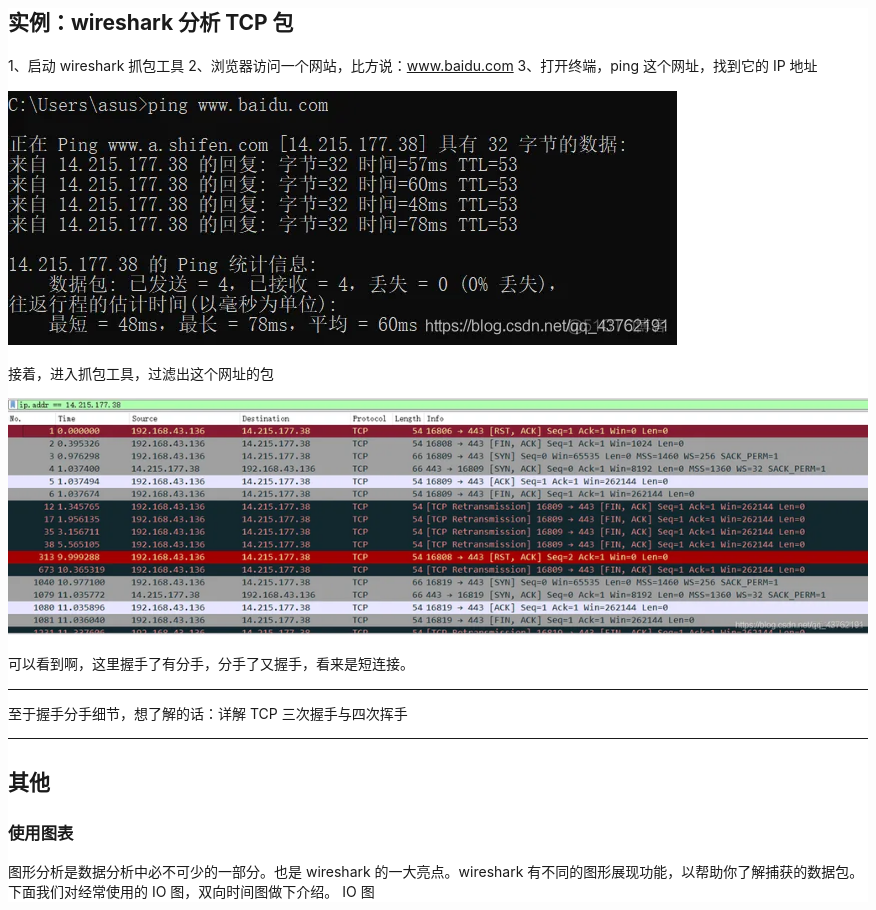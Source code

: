 
## 实例：wireshark 分析 TCP 包

1、启动 wireshark 抓包工具
2、浏览器访问一个网站，比方说：www.baidu.com
3、打开终端，ping 这个网址，找到它的 IP 地址

​![](assets/1726277972863-20240914093932-1x1ci0h.webp)​

接着，进入抓包工具，过滤出这个网址的包

​![](assets/1726277972886-20240914093932-tsvtz2v.webp)​

可以看到啊，这里握手了有分手，分手了又握手，看来是短连接。

---

至于握手分手细节，想了解的话：详解 TCP 三次握手与四次挥手

---

## 其他

### 使用图表

图形分析是数据分析中必不可少的一部分。也是 wireshark 的一大亮点。wireshark 有不同的图形展现功能，以帮助你了解捕获的数据包。下面我们对经常使用的 IO 图，双向时间图做下介绍。
IO 图
